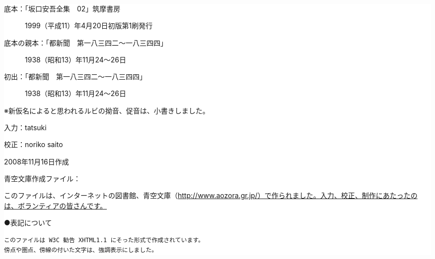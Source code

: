 

底本：「坂口安吾全集　02」筑摩書房


　　　1999（平成11）年4月20日初版第1刷発行

底本の親本：「都新聞　第一八三四二～一八三四四」

　　　1938（昭和13）年11月24～26日

初出：「都新聞　第一八三四二～一八三四四」

　　　1938（昭和13）年11月24～26日

※新仮名によると思われるルビの拗音、促音は、小書きしました。

入力：tatsuki

校正：noriko saito

2008年11月16日作成

青空文庫作成ファイル：

このファイルは、インターネットの図書館、青空文庫（http://www.aozora.gr.jp/）で作られました。入力、校正、制作にあたったのは、ボランティアの皆さんです。











●表記について


	このファイルは W3C 勧告 XHTML1.1 にそった形式で作成されています。
	傍点や圏点、傍線の付いた文字は、強調表示にしました。
